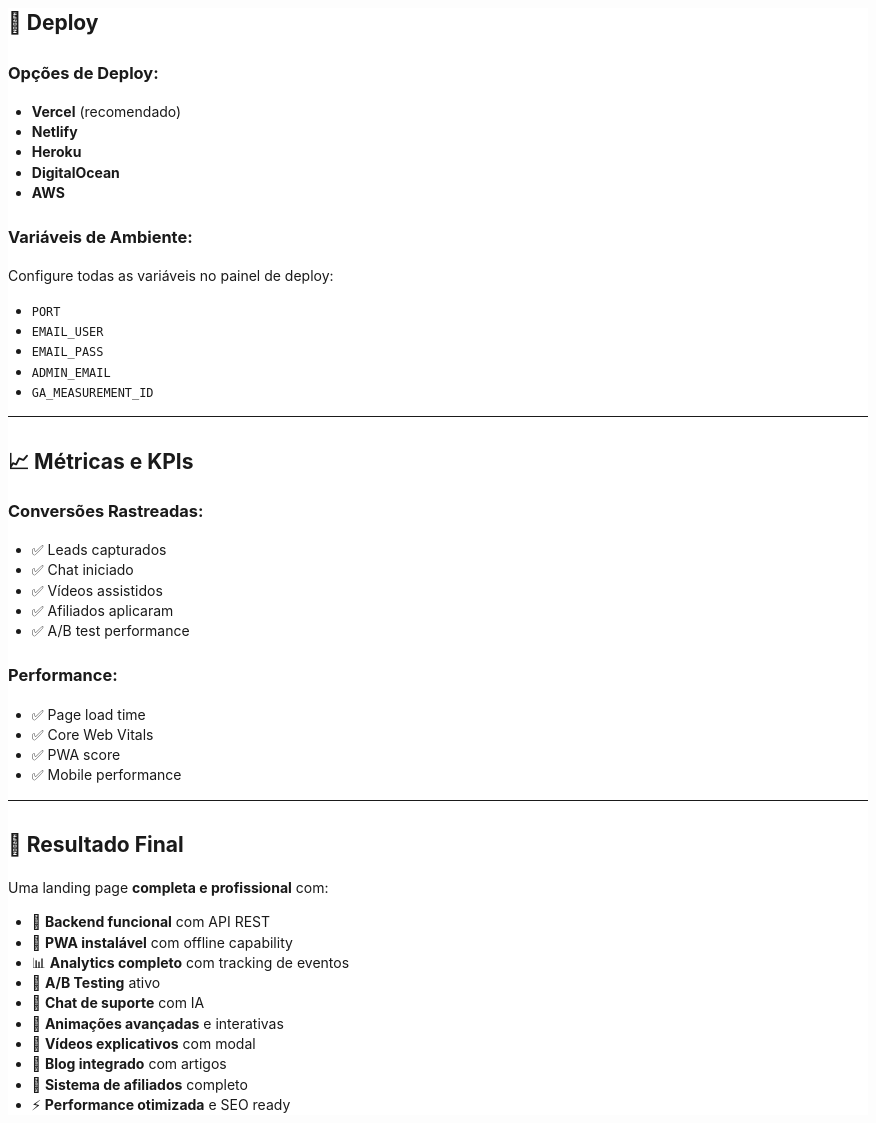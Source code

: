 
## 🚀 **Deploy**

### **Opções de Deploy:**
- **Vercel** (recomendado)
- **Netlify**
- **Heroku**
- **DigitalOcean**
- **AWS**

### **Variáveis de Ambiente:**
Configure todas as variáveis no painel de deploy:
- `PORT`
- `EMAIL_USER`
- `EMAIL_PASS`
- `ADMIN_EMAIL`
- `GA_MEASUREMENT_ID`

---

## 📈 **Métricas e KPIs**

### **Conversões Rastreadas:**
- ✅ Leads capturados
- ✅ Chat iniciado
- ✅ Vídeos assistidos
- ✅ Afiliados aplicaram
- ✅ A/B test performance

### **Performance:**
- ✅ Page load time
- ✅ Core Web Vitals
- ✅ PWA score
- ✅ Mobile performance

---

## 🎉 **Resultado Final**

Uma landing page **completa e profissional** com:

- 🚀 **Backend funcional** com API REST
- 📱 **PWA instalável** com offline capability
- 📊 **Analytics completo** com tracking de eventos
- 🧪 **A/B Testing** ativo
- 💬 **Chat de suporte** com IA
- 🎨 **Animações avançadas** e interativas
- 🎥 **Vídeos explicativos** com modal
- 📝 **Blog integrado** com artigos
- 🤝 **Sistema de afiliados** completo
- ⚡ **Performance otimizada** e SEO ready
